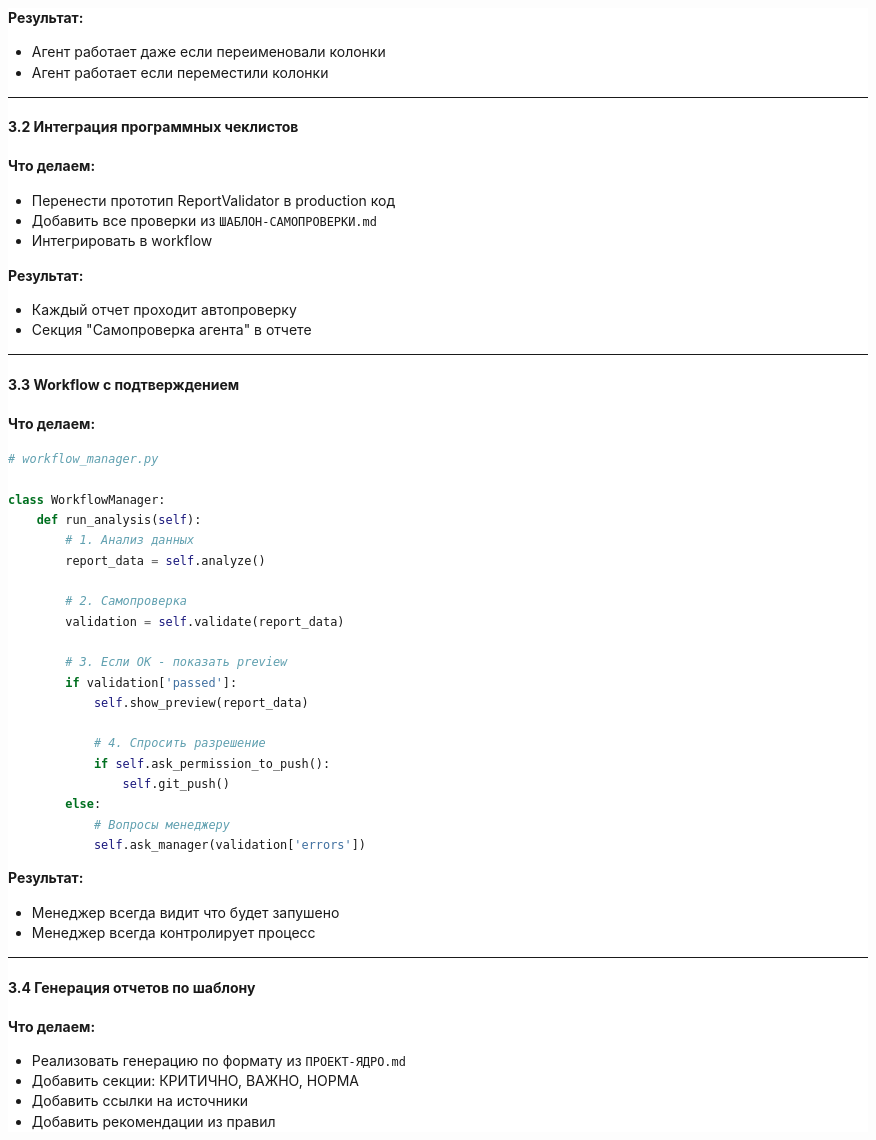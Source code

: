 **Результат:**
- Агент работает даже если переименовали колонки
- Агент работает если переместили колонки

---

#### 3.2 Интеграция программных чеклистов
**Что делаем:**
- Перенести прототип ReportValidator в production код
- Добавить все проверки из `ШАБЛОН-САМОПРОВЕРКИ.md`
- Интегрировать в workflow

**Результат:**
- Каждый отчет проходит автопроверку
- Секция "Самопроверка агента" в отчете

---

#### 3.3 Workflow с подтверждением
**Что делаем:**
```python
# workflow_manager.py

class WorkflowManager:
    def run_analysis(self):
        # 1. Анализ данных
        report_data = self.analyze()
        
        # 2. Самопроверка
        validation = self.validate(report_data)
        
        # 3. Если OK - показать preview
        if validation['passed']:
            self.show_preview(report_data)
            
            # 4. Спросить разрешение
            if self.ask_permission_to_push():
                self.git_push()
        else:
            # Вопросы менеджеру
            self.ask_manager(validation['errors'])
```

**Результат:**
- Менеджер всегда видит что будет запушено
- Менеджер всегда контролирует процесс

---

#### 3.4 Генерация отчетов по шаблону
**Что делаем:**
- Реализовать генерацию по формату из `ПРОЕКТ-ЯДРО.md`
- Добавить секции: КРИТИЧНО, ВАЖНО, НОРМА
- Добавить ссылки на источники
- Добавить рекомендации из правил
